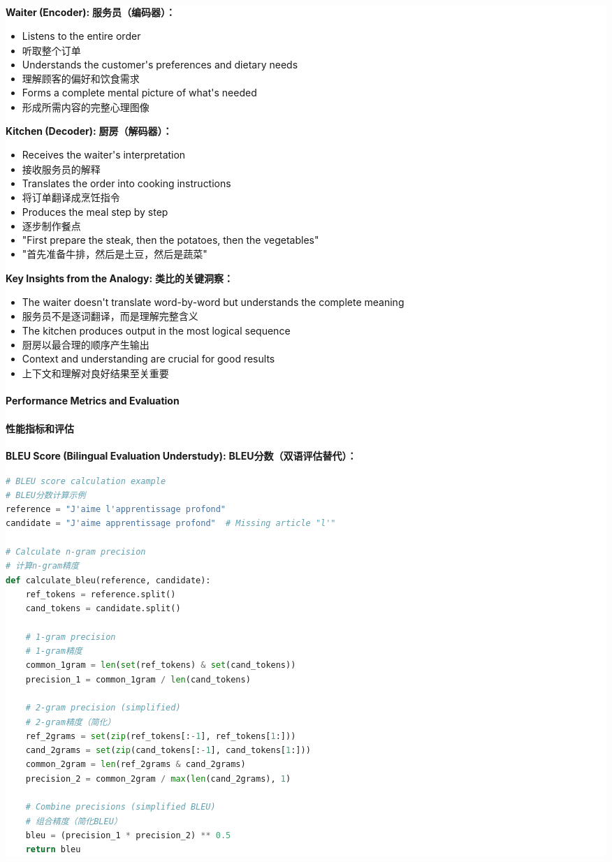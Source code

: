 **Waiter (Encoder):** 
**服务员（编码器）：**
- Listens to the entire order
- 听取整个订单
- Understands the customer's preferences and dietary needs
- 理解顾客的偏好和饮食需求
- Forms a complete mental picture of what's needed
- 形成所需内容的完整心理图像

**Kitchen (Decoder):**
**厨房（解码器）：**
- Receives the waiter's interpretation
- 接收服务员的解释
- Translates the order into cooking instructions
- 将订单翻译成烹饪指令
- Produces the meal step by step
- 逐步制作餐点
- "First prepare the steak, then the potatoes, then the vegetables"
- "首先准备牛排，然后是土豆，然后是蔬菜"

**Key Insights from the Analogy:**
**类比的关键洞察：**
- The waiter doesn't translate word-by-word but understands the complete meaning
- 服务员不是逐词翻译，而是理解完整含义
- The kitchen produces output in the most logical sequence
- 厨房以最合理的顺序产生输出
- Context and understanding are crucial for good results
- 上下文和理解对良好结果至关重要

#### Performance Metrics and Evaluation
#### 性能指标和评估

**BLEU Score (Bilingual Evaluation Understudy):**
**BLEU分数（双语评估替代）：**

```python
# BLEU score calculation example
# BLEU分数计算示例
reference = "J'aime l'apprentissage profond"
candidate = "J'aime apprentissage profond"  # Missing article "l'"

# Calculate n-gram precision
# 计算n-gram精度
def calculate_bleu(reference, candidate):
    ref_tokens = reference.split()
    cand_tokens = candidate.split()
    
    # 1-gram precision
    # 1-gram精度
    common_1gram = len(set(ref_tokens) & set(cand_tokens))
    precision_1 = common_1gram / len(cand_tokens)
    
    # 2-gram precision (simplified)
    # 2-gram精度（简化）
    ref_2grams = set(zip(ref_tokens[:-1], ref_tokens[1:]))
    cand_2grams = set(zip(cand_tokens[:-1], cand_tokens[1:]))
    common_2gram = len(ref_2grams & cand_2grams)
    precision_2 = common_2gram / max(len(cand_2grams), 1)
    
    # Combine precisions (simplified BLEU)
    # 组合精度（简化BLEU）
    bleu = (precision_1 * precision_2) ** 0.5
    return bleu
```
